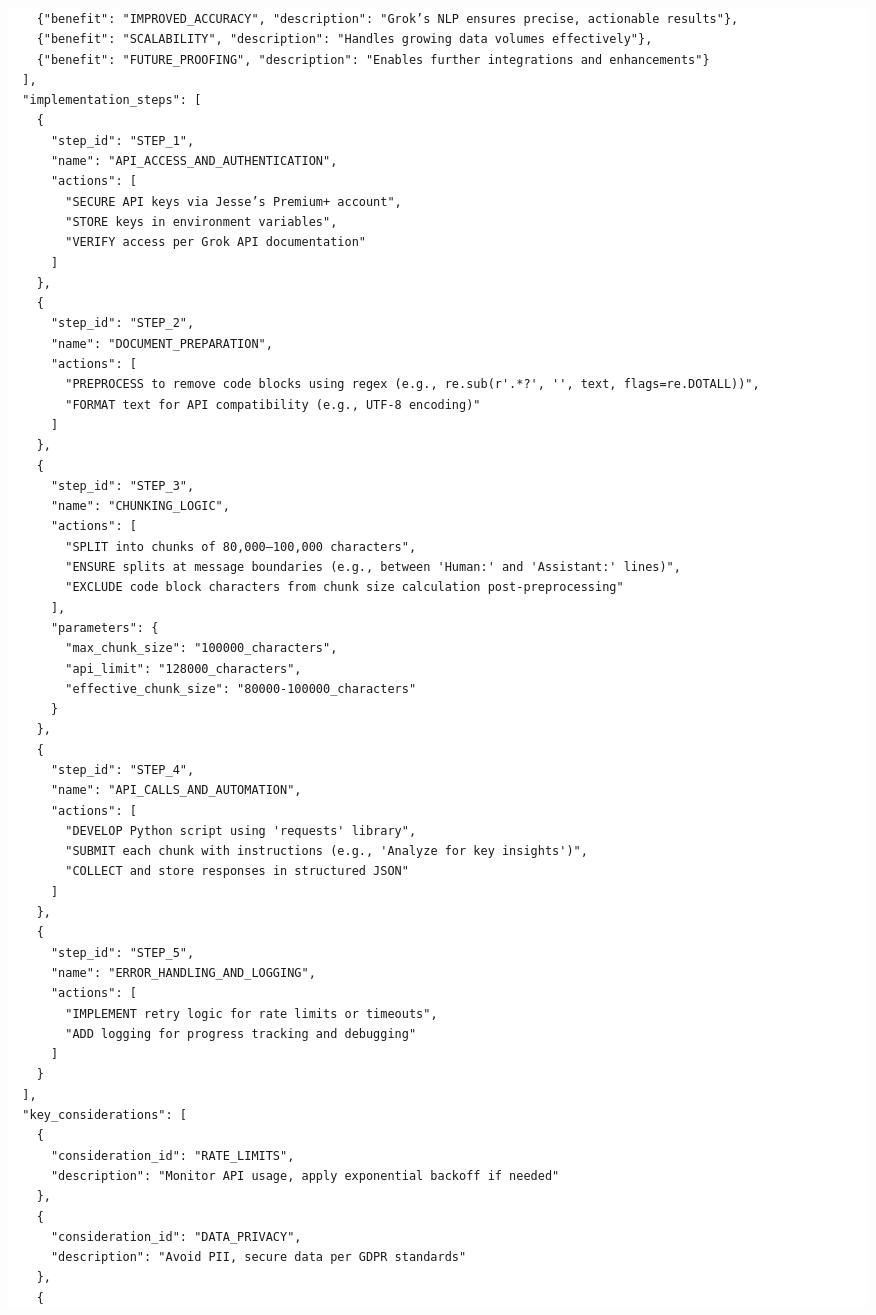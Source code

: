         {"benefit": "IMPROVED_ACCURACY", "description": "Grok’s NLP ensures precise, actionable results"},
        {"benefit": "SCALABILITY", "description": "Handles growing data volumes effectively"},
        {"benefit": "FUTURE_PROOFING", "description": "Enables further integrations and enhancements"}
      ],
      "implementation_steps": [
        {
          "step_id": "STEP_1",
          "name": "API_ACCESS_AND_AUTHENTICATION",
          "actions": [
            "SECURE API keys via Jesse’s Premium+ account",
            "STORE keys in environment variables",
            "VERIFY access per Grok API documentation"
          ]
        },
        {
          "step_id": "STEP_2",
          "name": "DOCUMENT_PREPARATION",
          "actions": [
            "PREPROCESS to remove code blocks using regex (e.g., re.sub(r'.*?', '', text, flags=re.DOTALL))",
            "FORMAT text for API compatibility (e.g., UTF-8 encoding)"
          ]
        },
        {
          "step_id": "STEP_3",
          "name": "CHUNKING_LOGIC",
          "actions": [
            "SPLIT into chunks of 80,000–100,000 characters",
            "ENSURE splits at message boundaries (e.g., between 'Human:' and 'Assistant:' lines)",
            "EXCLUDE code block characters from chunk size calculation post-preprocessing"
          ],
          "parameters": {
            "max_chunk_size": "100000_characters",
            "api_limit": "128000_characters",
            "effective_chunk_size": "80000-100000_characters"
          }
        },
        {
          "step_id": "STEP_4",
          "name": "API_CALLS_AND_AUTOMATION",
          "actions": [
            "DEVELOP Python script using 'requests' library",
            "SUBMIT each chunk with instructions (e.g., 'Analyze for key insights')",
            "COLLECT and store responses in structured JSON"
          ]
        },
        {
          "step_id": "STEP_5",
          "name": "ERROR_HANDLING_AND_LOGGING",
          "actions": [
            "IMPLEMENT retry logic for rate limits or timeouts",
            "ADD logging for progress tracking and debugging"
          ]
        }
      ],
      "key_considerations": [
        {
          "consideration_id": "RATE_LIMITS",
          "description": "Monitor API usage, apply exponential backoff if needed"
        },
        {
          "consideration_id": "DATA_PRIVACY",
          "description": "Avoid PII, secure data per GDPR standards"
        },
        {